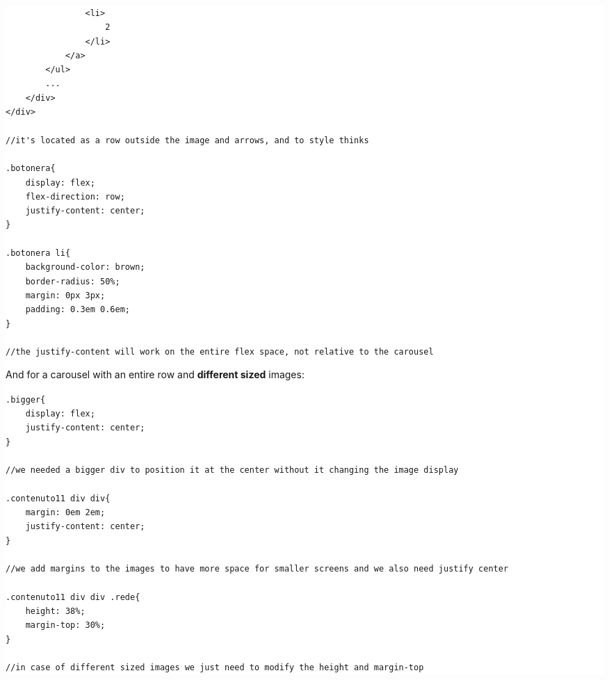 ```
                <li>
                    2
                </li>
            </a>
        </ul>
        ...
    </div>
</div>

//it's located as a row outside the image and arrows, and to style thinks

.botonera{
    display: flex;
    flex-direction: row;
    justify-content: center;
}

.botonera li{
    background-color: brown;
    border-radius: 50%;
    margin: 0px 3px;
    padding: 0.3em 0.6em;
}

//the justify-content will work on the entire flex space, not relative to the carousel

```

And for a carousel with an entire row and **different sized** images:

```
.bigger{
    display: flex;
    justify-content: center;
}

//we needed a bigger div to position it at the center without it changing the image display

.contenuto11 div div{
    margin: 0em 2em;
    justify-content: center;
}

//we add margins to the images to have more space for smaller screens and we also need justify center 

.contenuto11 div div .rede{
    height: 38%;
    margin-top: 30%;
}

//in case of different sized images we just need to modify the height and margin-top

```
